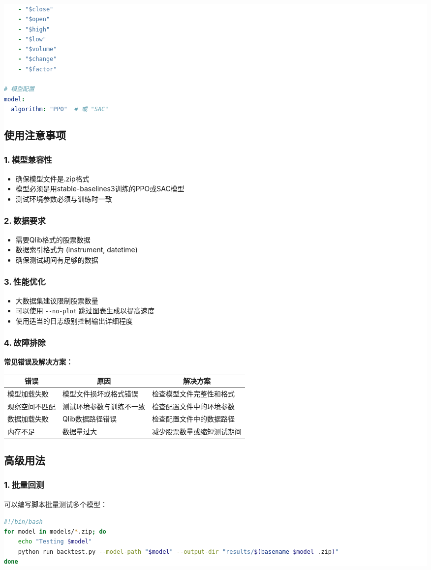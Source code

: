 ```yaml
    - "$close"
    - "$open" 
    - "$high"
    - "$low"
    - "$volume"
    - "$change"
    - "$factor"

# 模型配置
model:
  algorithm: "PPO"  # 或 "SAC"
```

## 使用注意事项

### 1. 模型兼容性
- 确保模型文件是.zip格式
- 模型必须是用stable-baselines3训练的PPO或SAC模型
- 测试环境参数必须与训练时一致

### 2. 数据要求
- 需要Qlib格式的股票数据
- 数据索引格式为 (instrument, datetime)
- 确保测试期间有足够的数据

### 3. 性能优化
- 大数据集建议限制股票数量
- 可以使用 `--no-plot` 跳过图表生成以提高速度
- 使用适当的日志级别控制输出详细程度

### 4. 故障排除

**常见错误及解决方案：**

| 错误 | 原因 | 解决方案 |
|------|------|----------|
| 模型加载失败 | 模型文件损坏或格式错误 | 检查模型文件完整性和格式 |
| 观察空间不匹配 | 测试环境参数与训练不一致 | 检查配置文件中的环境参数 |
| 数据加载失败 | Qlib数据路径错误 | 检查配置文件中的数据路径 |
| 内存不足 | 数据量过大 | 减少股票数量或缩短测试期间 |

## 高级用法

### 1. 批量回测
可以编写脚本批量测试多个模型：

```bash
#!/bin/bash
for model in models/*.zip; do
    echo "Testing $model"
    python run_backtest.py --model-path "$model" --output-dir "results/$(basename $model .zip)"
done
```
